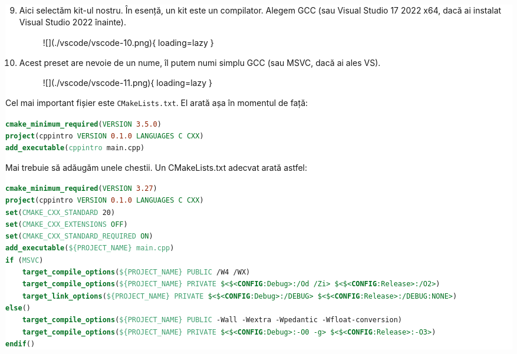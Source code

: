 9. Aici selectăm kit-ul nostru. În esență, un kit este un compilator. Alegem
    GCC (sau Visual Studio 17 2022 x64, dacă ai instalat Visual Studio 2022
    înainte).

    <figure markdown="span">
    ![](./vscode/vscode-10.png){ loading=lazy }
    </figure>

10. Acest preset are nevoie de un nume, îl putem numi simplu GCC (sau MSVC, dacă
    ai ales VS).

    <figure markdown="span">
    ![](./vscode/vscode-11.png){ loading=lazy }
    </figure>

Cel mai important fișier este `CMakeLists.txt`. El arată așa în momentul de
față:

```cmake title="CMakeLists.txt"
cmake_minimum_required(VERSION 3.5.0)
project(cppintro VERSION 0.1.0 LANGUAGES C CXX)
add_executable(cppintro main.cpp)
```

Mai trebuie să adăugăm unele chestii. Un CMakeLists.txt adecvat arată astfel:

```cmake title="CMakeLists.txt"
cmake_minimum_required(VERSION 3.27)
project(cppintro VERSION 0.1.0 LANGUAGES C CXX)
set(CMAKE_CXX_STANDARD 20)
set(CMAKE_CXX_EXTENSIONS OFF)
set(CMAKE_CXX_STANDARD_REQUIRED ON)
add_executable(${PROJECT_NAME} main.cpp)
if (MSVC)
    target_compile_options(${PROJECT_NAME} PUBLIC /W4 /WX)
    target_compile_options(${PROJECT_NAME} PRIVATE $<$<CONFIG:Debug>:/Od /Zi> $<$<CONFIG:Release>:/O2>)
    target_link_options(${PROJECT_NAME} PRIVATE $<$<CONFIG:Debug>:/DEBUG> $<$<CONFIG:Release>:/DEBUG:NONE>)
else()
    target_compile_options(${PROJECT_NAME} PUBLIC -Wall -Wextra -Wpedantic -Wfloat-conversion)
    target_compile_options(${PROJECT_NAME} PRIVATE $<$<CONFIG:Debug>:-O0 -g> $<$<CONFIG:Release>:-O3>)
endif()
```
